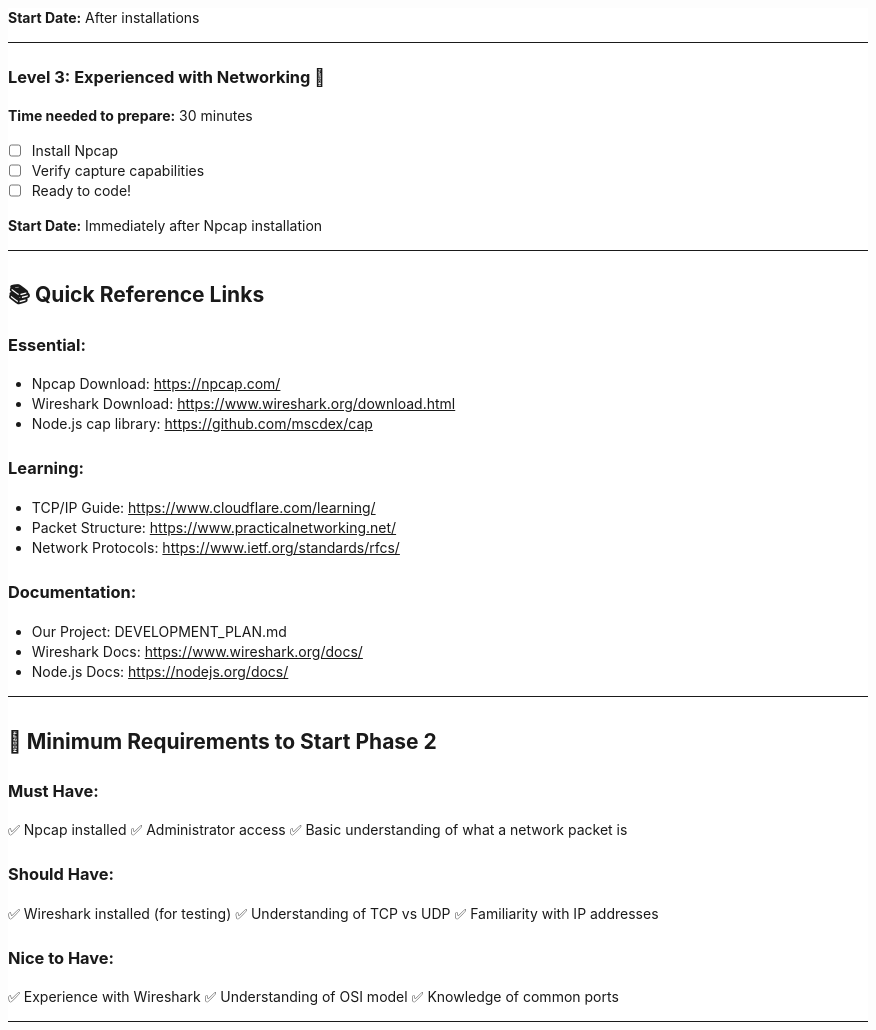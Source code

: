 **Start Date:** After installations

---

### **Level 3: Experienced with Networking** 🔴
**Time needed to prepare:** 30 minutes
- [ ] Install Npcap
- [ ] Verify capture capabilities
- [ ] Ready to code!

**Start Date:** Immediately after Npcap installation

---

## 📚 Quick Reference Links

### Essential:
- Npcap Download: https://npcap.com/
- Wireshark Download: https://www.wireshark.org/download.html
- Node.js cap library: https://github.com/mscdex/cap

### Learning:
- TCP/IP Guide: https://www.cloudflare.com/learning/
- Packet Structure: https://www.practicalnetworking.net/
- Network Protocols: https://www.ietf.org/standards/rfcs/

### Documentation:
- Our Project: DEVELOPMENT_PLAN.md
- Wireshark Docs: https://www.wireshark.org/docs/
- Node.js Docs: https://nodejs.org/docs/

---

## 🎯 Minimum Requirements to Start Phase 2

### **Must Have:**
✅ Npcap installed
✅ Administrator access
✅ Basic understanding of what a network packet is

### **Should Have:**
✅ Wireshark installed (for testing)
✅ Understanding of TCP vs UDP
✅ Familiarity with IP addresses

### **Nice to Have:**
✅ Experience with Wireshark
✅ Understanding of OSI model
✅ Knowledge of common ports

---